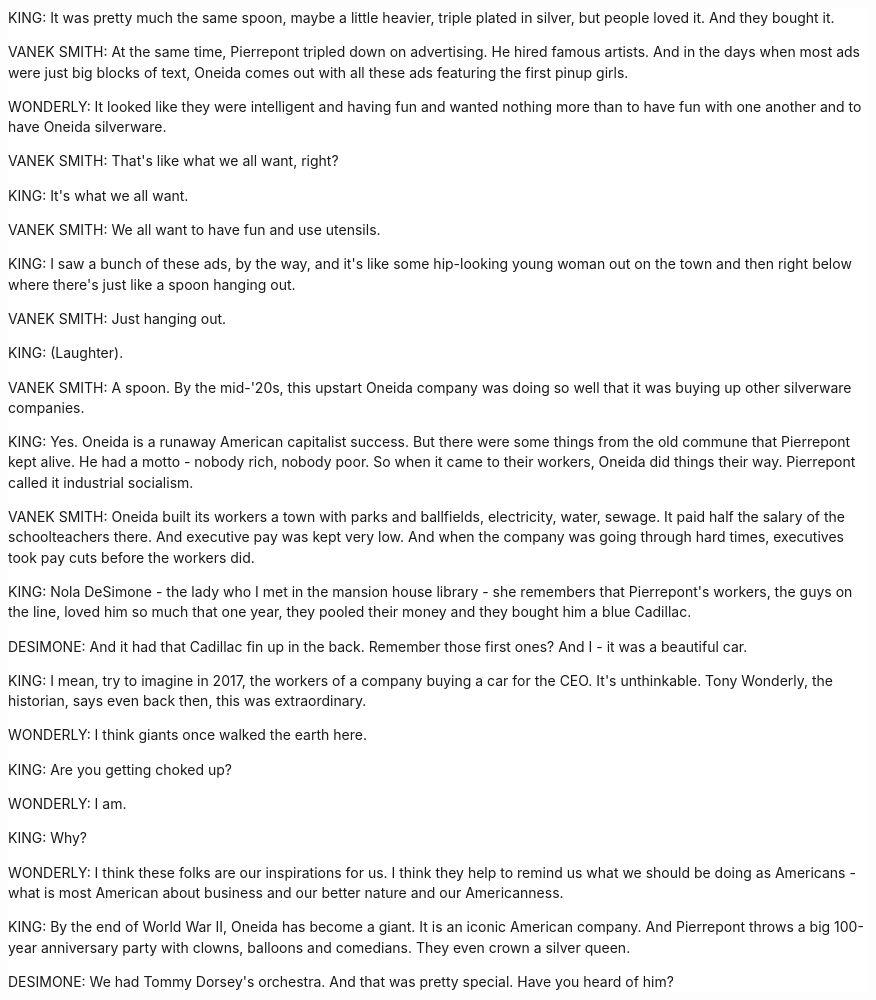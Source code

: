 KING: It was pretty much the same spoon, maybe a little heavier, triple plated in silver, but people loved it. And they bought it.

VANEK SMITH: At the same time, Pierrepont tripled down on advertising. He hired famous artists. And in the days when most ads were just big blocks of text, Oneida comes out with all these ads featuring the first pinup girls.

WONDERLY: It looked like they were intelligent and having fun and wanted nothing more than to have fun with one another and to have Oneida silverware.

VANEK SMITH: That's like what we all want, right?

KING: It's what we all want.

VANEK SMITH: We all want to have fun and use utensils.

KING: I saw a bunch of these ads, by the way, and it's like some hip-looking young woman out on the town and then right below where there's just like a spoon hanging out.

VANEK SMITH: Just hanging out.

KING: (Laughter).

VANEK SMITH: A spoon. By the mid-'20s, this upstart Oneida company was doing so well that it was buying up other silverware companies.

KING: Yes. Oneida is a runaway American capitalist success. But there were some things from the old commune that Pierrepont kept alive. He had a motto - nobody rich, nobody poor. So when it came to their workers, Oneida did things their way. Pierrepont called it industrial socialism.

VANEK SMITH: Oneida built its workers a town with parks and ballfields, electricity, water, sewage. It paid half the salary of the schoolteachers there. And executive pay was kept very low. And when the company was going through hard times, executives took pay cuts before the workers did.

KING: Nola DeSimone - the lady who I met in the mansion house library - she remembers that Pierrepont's workers, the guys on the line, loved him so much that one year, they pooled their money and they bought him a blue Cadillac.

DESIMONE: And it had that Cadillac fin up in the back. Remember those first ones? And I - it was a beautiful car.

KING: I mean, try to imagine in 2017, the workers of a company buying a car for the CEO. It's unthinkable. Tony Wonderly, the historian, says even back then, this was extraordinary.

WONDERLY: I think giants once walked the earth here.

KING: Are you getting choked up?

WONDERLY: I am.

KING: Why?

WONDERLY: I think these folks are our inspirations for us. I think they help to remind us what we should be doing as Americans - what is most American about business and our better nature and our Americanness.

KING: By the end of World War II, Oneida has become a giant. It is an iconic American company. And Pierrepont throws a big 100-year anniversary party with clowns, balloons and comedians. They even crown a silver queen.

DESIMONE: We had Tommy Dorsey's orchestra. And that was pretty special. Have you heard of him?
